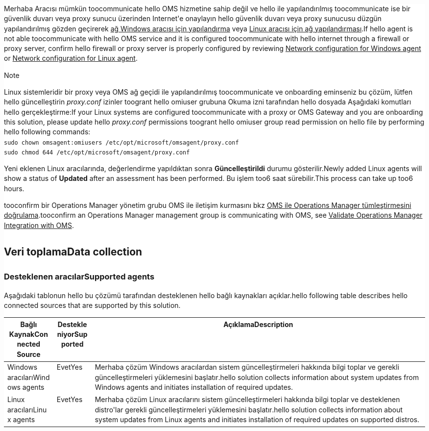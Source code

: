 <span data-ttu-id="0a2d2-192">Merhaba Aracısı mümkün toocommunicate hello OMS hizmetine sahip değil ve hello ile yapılandırılmış toocommunicate ise bir güvenlik duvarı veya proxy sunucu üzerinden Internet'e onaylayın hello güvenlik duvarı veya proxy sunucusu düzgün yapılandırılmış gözden geçirerek [ağ Windows aracısı için yapılandırma](../log-analytics/log-analytics-windows-agents.md#network) veya [Linux aracısı için ağ yapılandırması](../log-analytics/log-analytics-agent-linux.md#network).</span><span class="sxs-lookup"><span data-stu-id="0a2d2-192">If hello agent is not able toocommunicate with hello OMS service and it is configured toocommunicate with hello internet through a firewall or proxy server, confirm hello firewall or proxy server is properly configured by reviewing [Network configuration for Windows agent](../log-analytics/log-analytics-windows-agents.md#network) or [Network configuration for Linux agent](../log-analytics/log-analytics-agent-linux.md#network).</span></span>

> [!NOTE]
> <span data-ttu-id="0a2d2-193">Linux sistemleridir bir proxy veya OMS ağ geçidi ile yapılandırılmış toocommunicate ve onboarding eminseniz bu çözüm, lütfen hello güncelleştirin *proxy.conf* izinler toogrant hello omiuser grubuna Okuma izni tarafından hello dosyada Aşağıdaki komutları hello gerçekleştirme:</span><span class="sxs-lookup"><span data-stu-id="0a2d2-193">If your Linux systems are configured toocommunicate with a proxy or OMS Gateway and you are onboarding this solution, please update hello *proxy.conf* permissions toogrant hello omiuser group read permission on hello file by performing hello following commands:</span></span>  
> `sudo chown omsagent:omiusers /etc/opt/microsoft/omsagent/proxy.conf`  
> `sudo chmod 644 /etc/opt/microsoft/omsagent/proxy.conf`


<span data-ttu-id="0a2d2-194">Yeni eklenen Linux aracılarında, değerlendirme yapıldıktan sonra **Güncelleştirildi** durumu gösterilir.</span><span class="sxs-lookup"><span data-stu-id="0a2d2-194">Newly added Linux agents will show a status of **Updated** after an assessment has been performed.</span></span>  <span data-ttu-id="0a2d2-195">Bu işlem too6 saat sürebilir.</span><span class="sxs-lookup"><span data-stu-id="0a2d2-195">This process can take up too6 hours.</span></span>

<span data-ttu-id="0a2d2-196">tooconfirm bir Operations Manager yönetim grubu OMS ile iletişim kurmasını bkz [OMS ile Operations Manager tümleştirmesini doğrulama](../log-analytics/log-analytics-om-agents.md#validate-operations-manager-integration-with-oms).</span><span class="sxs-lookup"><span data-stu-id="0a2d2-196">tooconfirm an Operations Manager management group is communicating with OMS, see [Validate Operations Manager Integration with OMS](../log-analytics/log-analytics-om-agents.md#validate-operations-manager-integration-with-oms).</span></span>

## <a name="data-collection"></a><span data-ttu-id="0a2d2-197">Veri toplama</span><span class="sxs-lookup"><span data-stu-id="0a2d2-197">Data collection</span></span>
### <a name="supported-agents"></a><span data-ttu-id="0a2d2-198">Desteklenen aracılar</span><span class="sxs-lookup"><span data-stu-id="0a2d2-198">Supported agents</span></span>
<span data-ttu-id="0a2d2-199">Aşağıdaki tablonun hello bu çözümü tarafından desteklenen hello bağlı kaynakları açıklar.</span><span class="sxs-lookup"><span data-stu-id="0a2d2-199">hello following table describes hello connected sources that are supported by this solution.</span></span>

| <span data-ttu-id="0a2d2-200">Bağlı Kaynak</span><span class="sxs-lookup"><span data-stu-id="0a2d2-200">Connected Source</span></span> | <span data-ttu-id="0a2d2-201">Destekleniyor</span><span class="sxs-lookup"><span data-stu-id="0a2d2-201">Supported</span></span> | <span data-ttu-id="0a2d2-202">Açıklama</span><span class="sxs-lookup"><span data-stu-id="0a2d2-202">Description</span></span> |
| --- | --- | --- |
| <span data-ttu-id="0a2d2-203">Windows aracıları</span><span class="sxs-lookup"><span data-stu-id="0a2d2-203">Windows agents</span></span> |<span data-ttu-id="0a2d2-204">Evet</span><span class="sxs-lookup"><span data-stu-id="0a2d2-204">Yes</span></span> |<span data-ttu-id="0a2d2-205">Merhaba çözüm Windows aracılardan sistem güncelleştirmeleri hakkında bilgi toplar ve gerekli güncelleştirmeleri yüklemesini başlatır.</span><span class="sxs-lookup"><span data-stu-id="0a2d2-205">hello solution collects information about system updates from Windows agents and initiates installation of required updates.</span></span> |
| <span data-ttu-id="0a2d2-206">Linux aracıları</span><span class="sxs-lookup"><span data-stu-id="0a2d2-206">Linux agents</span></span> |<span data-ttu-id="0a2d2-207">Evet</span><span class="sxs-lookup"><span data-stu-id="0a2d2-207">Yes</span></span> |<span data-ttu-id="0a2d2-208">Merhaba çözüm Linux aracılarını sistem güncelleştirmeleri hakkında bilgi toplar ve desteklenen distro'lar gerekli güncelleştirmeleri yüklemesini başlatır.</span><span class="sxs-lookup"><span data-stu-id="0a2d2-208">hello solution collects information about system updates from Linux agents and initiates installation of required updates on supported distros.</span></span> |